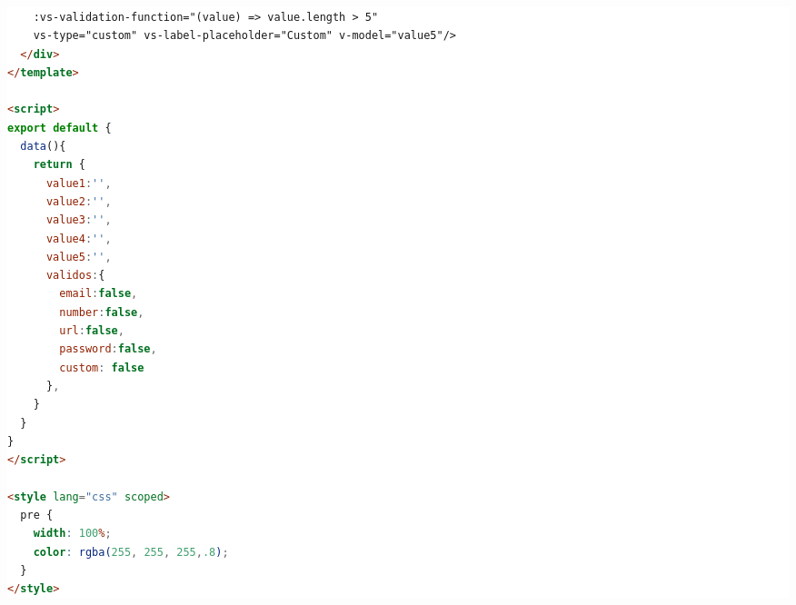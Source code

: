 ```html
    :vs-validation-function="(value) => value.length > 5"
    vs-type="custom" vs-label-placeholder="Custom" v-model="value5"/>
  </div>
</template>

<script>
export default {
  data(){
    return {
      value1:'',
      value2:'',
      value3:'',
      value4:'',
      value5:'',
      validos:{
        email:false,
        number:false,
        url:false,
        password:false,
        custom: false
      },
    }
  }
}
</script>

<style lang="css" scoped>
  pre {
    width: 100%;
    color: rgba(255, 255, 255,.8);
  }
</style>
```

</div>
</vuecode>

</box>
